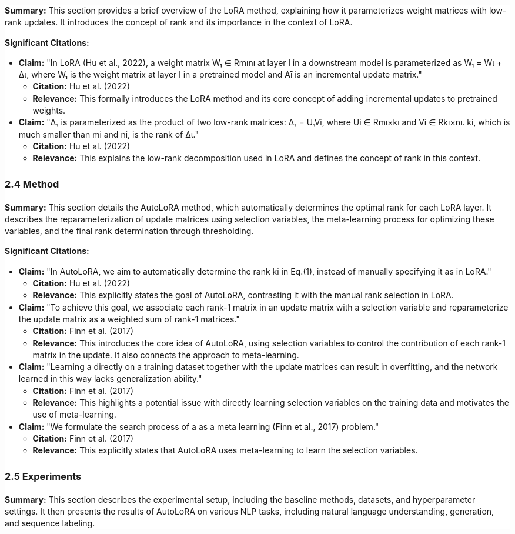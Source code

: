 **Summary:** This section provides a brief overview of the LoRA method, explaining how it parameterizes weight matrices with low-rank updates. It introduces the concept of rank and its importance in the context of LoRA.

**Significant Citations:**

* **Claim:** "In LoRA (Hu et al., 2022), a weight matrix W₁ ∈ Rmını at layer l in a downstream model is parameterized as W₁ = Wι + Δι, where W₁ is the weight matrix at layer l in a pretrained model and Aī is an incremental update matrix."
    * **Citation:** Hu et al. (2022)
    * **Relevance:** This formally introduces the LoRA method and its core concept of adding incremental updates to pretrained weights.
* **Claim:** "Δ₁ is parameterized as the product of two low-rank matrices: Δ₁ = U₁Vi, where Ui ∈ Rmı×kı and Vi ∈ Rkı×nı. ki, which is much smaller than mi and ni, is the rank of Δι."
    * **Citation:** Hu et al. (2022)
    * **Relevance:** This explains the low-rank decomposition used in LoRA and defines the concept of rank in this context.


### 2.4 Method

**Summary:** This section details the AutoLoRA method, which automatically determines the optimal rank for each LoRA layer. It describes the reparameterization of update matrices using selection variables, the meta-learning process for optimizing these variables, and the final rank determination through thresholding.

**Significant Citations:**

* **Claim:** "In AutoLoRA, we aim to automatically determine the rank ki in Eq.(1), instead of manually specifying it as in LoRA."
    * **Citation:** Hu et al. (2022)
    * **Relevance:** This explicitly states the goal of AutoLoRA, contrasting it with the manual rank selection in LoRA.
* **Claim:** "To achieve this goal, we associate each rank-1 matrix in an update matrix with a selection variable and reparameterize the update matrix as a weighted sum of rank-1 matrices."
    * **Citation:** Finn et al. (2017)
    * **Relevance:** This introduces the core idea of AutoLoRA, using selection variables to control the contribution of each rank-1 matrix in the update. It also connects the approach to meta-learning.
* **Claim:** "Learning a directly on a training dataset together with the update matrices can result in overfitting, and the network learned in this way lacks generalization ability."
    * **Citation:** Finn et al. (2017)
    * **Relevance:** This highlights a potential issue with directly learning selection variables on the training data and motivates the use of meta-learning.
* **Claim:** "We formulate the search process of a as a meta learning (Finn et al., 2017) problem."
    * **Citation:** Finn et al. (2017)
    * **Relevance:** This explicitly states that AutoLoRA uses meta-learning to learn the selection variables.


### 2.5 Experiments

**Summary:** This section describes the experimental setup, including the baseline methods, datasets, and hyperparameter settings. It then presents the results of AutoLoRA on various NLP tasks, including natural language understanding, generation, and sequence labeling.
